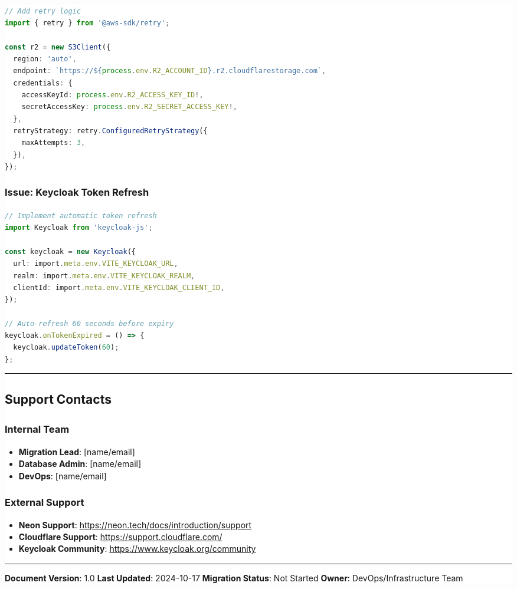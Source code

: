 ```typescript
// Add retry logic
import { retry } from '@aws-sdk/retry';

const r2 = new S3Client({
  region: 'auto',
  endpoint: `https://${process.env.R2_ACCOUNT_ID}.r2.cloudflarestorage.com`,
  credentials: {
    accessKeyId: process.env.R2_ACCESS_KEY_ID!,
    secretAccessKey: process.env.R2_SECRET_ACCESS_KEY!,
  },
  retryStrategy: retry.ConfiguredRetryStrategy({
    maxAttempts: 3,
  }),
});
```

### Issue: Keycloak Token Refresh

```typescript
// Implement automatic token refresh
import Keycloak from 'keycloak-js';

const keycloak = new Keycloak({
  url: import.meta.env.VITE_KEYCLOAK_URL,
  realm: import.meta.env.VITE_KEYCLOAK_REALM,
  clientId: import.meta.env.VITE_KEYCLOAK_CLIENT_ID,
});

// Auto-refresh 60 seconds before expiry
keycloak.onTokenExpired = () => {
  keycloak.updateToken(60);
};
```

---

## Support Contacts

### Internal Team
- **Migration Lead**: [name/email]
- **Database Admin**: [name/email]
- **DevOps**: [name/email]

### External Support
- **Neon Support**: https://neon.tech/docs/introduction/support
- **Cloudflare Support**: https://support.cloudflare.com/
- **Keycloak Community**: https://www.keycloak.org/community

---

**Document Version**: 1.0
**Last Updated**: 2024-10-17
**Migration Status**: Not Started
**Owner**: DevOps/Infrastructure Team
